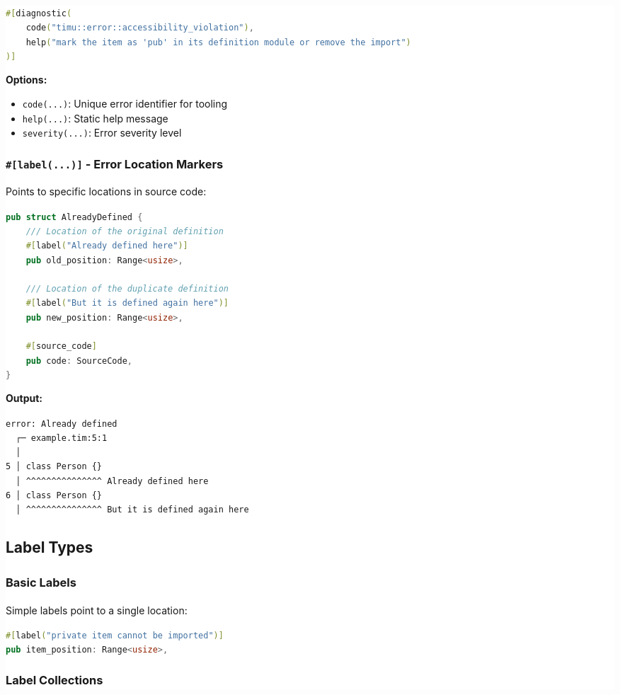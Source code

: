 ```rust
#[diagnostic(
    code("timu::error::accessibility_violation"), 
    help("mark the item as 'pub' in its definition module or remove the import")
)]
```

**Options:**
- `code(...)`: Unique error identifier for tooling
- `help(...)`: Static help message
- `severity(...)`: Error severity level

### `#[label(...)]` - Error Location Markers

Points to specific locations in source code:

```rust
pub struct AlreadyDefined {
    /// Location of the original definition
    #[label("Already defined here")]
    pub old_position: Range<usize>,

    /// Location of the duplicate definition
    #[label("But it is defined again here")]
    pub new_position: Range<usize>,
    
    #[source_code]
    pub code: SourceCode,
}
```

**Output:**
```
error: Already defined
  ┌─ example.tim:5:1
  │
5 │ class Person {}
  │ ^^^^^^^^^^^^^^^ Already defined here
6 │ class Person {}
  │ ^^^^^^^^^^^^^^^ But it is defined again here
```

## Label Types

### Basic Labels

Simple labels point to a single location:

```rust
#[label("private item cannot be imported")]
pub item_position: Range<usize>,
```

### Label Collections
